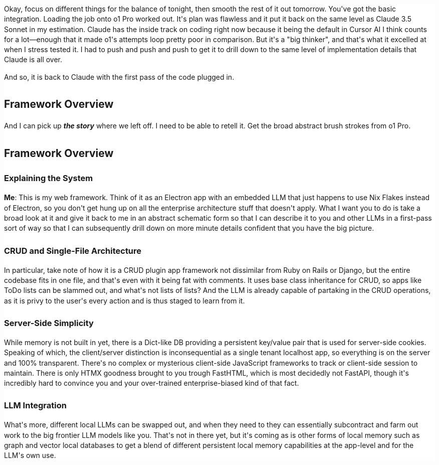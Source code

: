 Okay, focus on different things for the balance of tonight, then smooth the rest
of it out tomorrow. You've got the basic integration. Loading the job onto o1
Pro worked out. It's plan was flawless and it put it back on the same level as
Claude 3.5 Sonnet in my estimation. Claude has the inside track on coding right
now because it being the default in Cursor AI I think counts for a
lot—enough that it made o1's attempts loop pretty poor in comparison. But
it's a "big thinker", and that's what it excelled at when I stress tested it. I
had to push and push and push to get it to drill down to the same level of
implementation details that Claude is all over.

And so, it is back to Claude with the first pass of the code plugged in. 

## Framework Overview

And I can pick up ***the story*** where we left off. I need to be able to retell
it. Get the broad abstract brush strokes from o1 Pro.

## Framework Overview

### Explaining the System

**Me**: This is my web framework. Think of it as an Electron app with an embedded LLM that just happens to use Nix Flakes instead of Electron, so you don't get hung up on all the enterprise architecture stuff that doesn't apply. What I want you to do is take a broad look at it and give it back to me in an abstract schematic form so that I can describe it to you and other LLMs in a first-pass sort of way so that I can subsequently drill down on more minute details confident that you have the big picture.

### CRUD and Single-File Architecture

In particular, take note of how it is a CRUD plugin app framework not dissimilar from Ruby on Rails or Django, but the entire codebase fits in one file, and that's even with it being fat with comments. It uses base class inheritance for CRUD, so apps like ToDo lists can be slammed out, and what's not lists of lists? And the LLM is already capable of partaking in the CRUD operations, as it is privy to the user's every action and is thus staged to learn from it.

### Server-Side Simplicity

While memory is not built in yet, there is a Dict-like DB providing a persistent key/value pair that is used for server-side cookies. Speaking of which, the client/server distinction is inconsequential as a single tenant localhost app, so everything is on the server and 100% transparent. There's no complex or mysterious client-side JavaScript frameworks to track or client-side session to maintain. There is only HTMX goodness brought to you trough FastHTML, which is most decidedly not FastAPI, though it's incredibly hard to convince you and your over-trained enterprise-biased kind of that fact.

### LLM Integration

What's more, different local LLMs can be swapped out, and when they need to they can essentially subcontract and farm out work to the big frontier LLM models like you. That's not in there yet, but it's coming as is other forms of local memory such as graph and vector local databases to get a blend of different persistent local memory capabilities at the app-level and for the LLM's own use.
